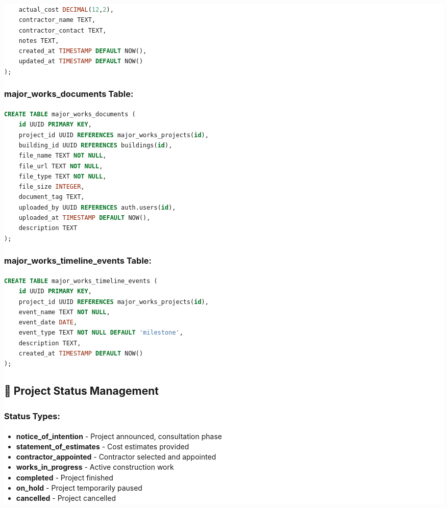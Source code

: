 ```sql
    actual_cost DECIMAL(12,2),
    contractor_name TEXT,
    contractor_contact TEXT,
    notes TEXT,
    created_at TIMESTAMP DEFAULT NOW(),
    updated_at TIMESTAMP DEFAULT NOW()
);
```

### major_works_documents Table:
```sql
CREATE TABLE major_works_documents (
    id UUID PRIMARY KEY,
    project_id UUID REFERENCES major_works_projects(id),
    building_id UUID REFERENCES buildings(id),
    file_name TEXT NOT NULL,
    file_url TEXT NOT NULL,
    file_type TEXT NOT NULL,
    file_size INTEGER,
    document_tag TEXT,
    uploaded_by UUID REFERENCES auth.users(id),
    uploaded_at TIMESTAMP DEFAULT NOW(),
    description TEXT
);
```

### major_works_timeline_events Table:
```sql
CREATE TABLE major_works_timeline_events (
    id UUID PRIMARY KEY,
    project_id UUID REFERENCES major_works_projects(id),
    event_name TEXT NOT NULL,
    event_date DATE,
    event_type TEXT NOT NULL DEFAULT 'milestone',
    description TEXT,
    created_at TIMESTAMP DEFAULT NOW()
);
```

## 🎯 Project Status Management

### Status Types:
- **notice_of_intention** - Project announced, consultation phase
- **statement_of_estimates** - Cost estimates provided
- **contractor_appointed** - Contractor selected and appointed
- **works_in_progress** - Active construction work
- **completed** - Project finished
- **on_hold** - Project temporarily paused
- **cancelled** - Project cancelled
